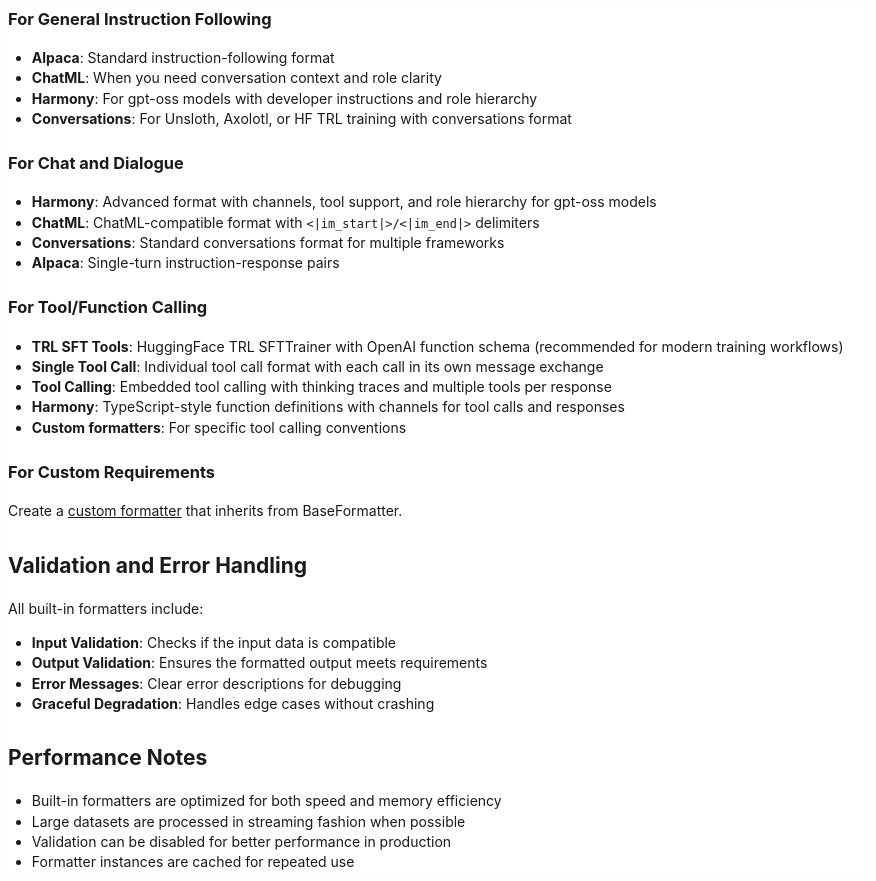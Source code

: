 ### For General Instruction Following

- **Alpaca**: Standard instruction-following format
- **ChatML**: When you need conversation context and role clarity
- **Harmony**: For gpt-oss models with developer instructions and role hierarchy
- **Conversations**: For Unsloth, Axolotl, or HF TRL training with conversations format

### For Chat and Dialogue

- **Harmony**: Advanced format with channels, tool support, and role hierarchy for gpt-oss models
- **ChatML**: ChatML-compatible format with `<|im_start|>/<|im_end|>` delimiters
- **Conversations**: Standard conversations format for multiple frameworks
- **Alpaca**: Single-turn instruction-response pairs

### For Tool/Function Calling

- **TRL SFT Tools**: HuggingFace TRL SFTTrainer with OpenAI function schema (recommended for modern training workflows)
- **Single Tool Call**: Individual tool call format with each call in its own message exchange
- **Tool Calling**: Embedded tool calling with thinking traces and multiple tools per response
- **Harmony**: TypeScript-style function definitions with channels for tool calls and responses
- **Custom formatters**: For specific tool calling conventions

### For Custom Requirements

Create a [custom formatter](custom-formatter-guide.md) that inherits from BaseFormatter.

## Validation and Error Handling

All built-in formatters include:

- **Input Validation**: Checks if the input data is compatible
- **Output Validation**: Ensures the formatted output meets requirements
- **Error Messages**: Clear error descriptions for debugging
- **Graceful Degradation**: Handles edge cases without crashing

## Performance Notes

- Built-in formatters are optimized for both speed and memory efficiency
- Large datasets are processed in streaming fashion when possible
- Validation can be disabled for better performance in production
- Formatter instances are cached for repeated use
